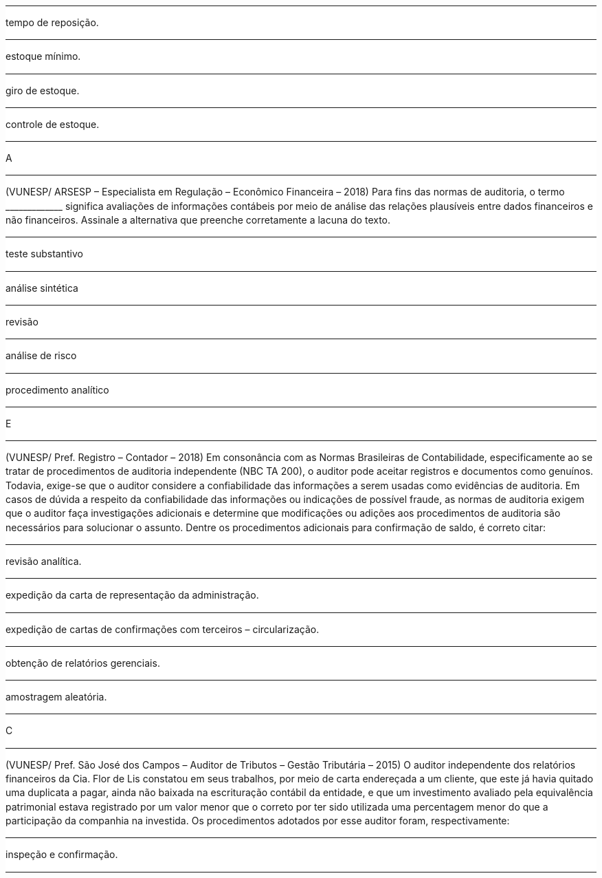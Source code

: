 ***
tempo de reposição.
***
estoque mínimo.
***
giro de estoque.
***
controle de estoque.
***
A
****
(VUNESP/ ARSESP – Especialista em Regulação – Econômico Financeira – 2018) Para fins das normas de auditoria, o termo _____________ significa avaliações de informações contábeis por meio de análise das relações plausíveis entre dados financeiros e não financeiros.
Assinale a alternativa que preenche corretamente a lacuna do texto.
***
teste substantivo 
***
análise sintética 
***
revisão
***
análise de risco
***
procedimento analítico 
***
E
****
(VUNESP/ Pref. Registro – Contador – 2018) Em consonância com as Normas Brasileiras de Contabilidade, especificamente ao se tratar de procedimentos de auditoria independente (NBC TA 200), o auditor pode aceitar registros e documentos como genuínos. Todavia, exige-se que o auditor considere a confiabilidade das informações a serem usadas como evidências de auditoria. Em casos de dúvida a respeito da confiabilidade das informações ou indicações de possível fraude, as normas de auditoria exigem que o auditor faça investigações adicionais e determine que modificações ou adições aos procedimentos de auditoria são necessários para solucionar o assunto. Dentre os procedimentos adicionais para confirmação de saldo, é correto citar:
***
revisão analítica.
***
expedição da carta de representação da administração.
***
expedição de cartas de confirmações com terceiros – circularização.
***
obtenção de relatórios gerenciais.
***
amostragem aleatória.
***
C
****
(VUNESP/ Pref. São José dos Campos – Auditor de Tributos – Gestão Tributária – 2015) O auditor independente dos relatórios financeiros da Cia. Flor de Lis constatou em seus trabalhos, por meio de carta endereçada a um cliente, que este já havia quitado uma duplicata a pagar, ainda não baixada na escrituração contábil da entidade, e que um investimento avaliado pela equivalência patrimonial estava registrado por um valor menor que o correto por ter sido utilizada uma percentagem menor do que a participação da companhia na investida.
Os procedimentos adotados por esse auditor foram, respectivamente:
***
inspeção e confirmação.
***